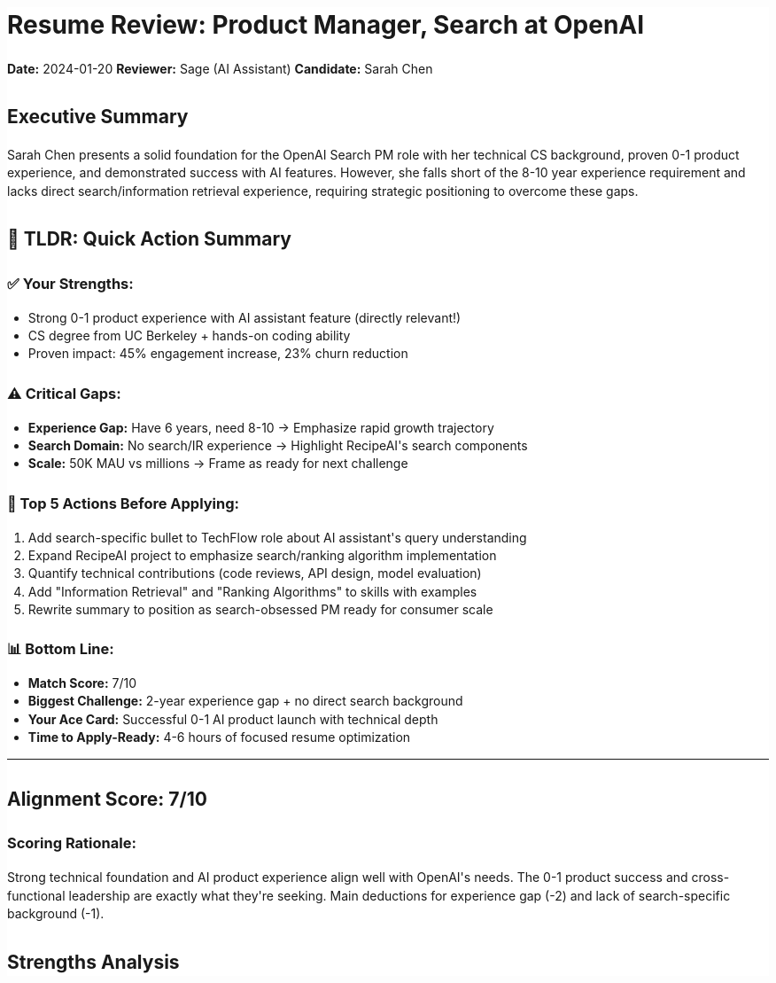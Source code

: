 # Resume Review: Product Manager, Search at OpenAI

**Date:** 2024-01-20
**Reviewer:** Sage (AI Assistant)
**Candidate:** Sarah Chen

## Executive Summary

Sarah Chen presents a solid foundation for the OpenAI Search PM role with her technical CS background, proven 0-1 product experience, and demonstrated success with AI features. However, she falls short of the 8-10 year experience requirement and lacks direct search/information retrieval experience, requiring strategic positioning to overcome these gaps.

## 🎯 TLDR: Quick Action Summary

### ✅ Your Strengths:
- Strong 0-1 product experience with AI assistant feature (directly relevant!)
- CS degree from UC Berkeley + hands-on coding ability
- Proven impact: 45% engagement increase, 23% churn reduction

### ⚠️ Critical Gaps:
- **Experience Gap:** Have 6 years, need 8-10 → Emphasize rapid growth trajectory
- **Search Domain:** No search/IR experience → Highlight RecipeAI's search components
- **Scale:** 50K MAU vs millions → Frame as ready for next challenge

### 🚀 Top 5 Actions Before Applying:
1. Add search-specific bullet to TechFlow role about AI assistant's query understanding
2. Expand RecipeAI project to emphasize search/ranking algorithm implementation
3. Quantify technical contributions (code reviews, API design, model evaluation)
4. Add "Information Retrieval" and "Ranking Algorithms" to skills with examples
5. Rewrite summary to position as search-obsessed PM ready for consumer scale

### 📊 Bottom Line:
- **Match Score:** 7/10
- **Biggest Challenge:** 2-year experience gap + no direct search background
- **Your Ace Card:** Successful 0-1 AI product launch with technical depth
- **Time to Apply-Ready:** 4-6 hours of focused resume optimization

---

## Alignment Score: 7/10

### Scoring Rationale:
Strong technical foundation and AI product experience align well with OpenAI's needs. The 0-1 product success and cross-functional leadership are exactly what they're seeking. Main deductions for experience gap (-2) and lack of search-specific background (-1).

## Strengths Analysis
